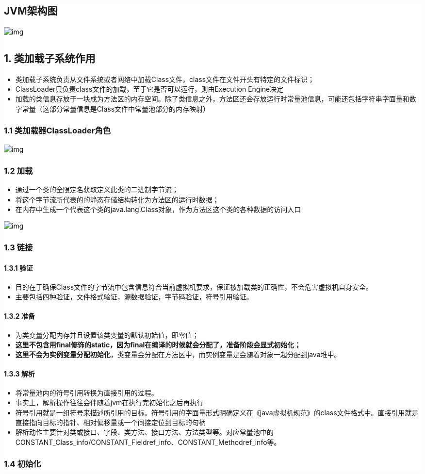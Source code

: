 ## JVM架构图



![img](https://user-gold-cdn.xitu.io/2020/3/18/170ec7cd31581d15?imageView2/0/w/1280/h/960/format/webp/ignore-error/1)



## 1. 类加载子系统作用

- 类加载子系统负责从文件系统或者网络中加载Class文件，class文件在文件开头有特定的文件标识；
- ClassLoader只负责class文件的加载，至于它是否可以运行，则由Execution Engine决定
- 加载的类信息存放于一块成为方法区的内存空间。除了类信息之外，方法区还会存放运行时常量池信息，可能还包括字符串字面量和数字常量（这部分常量信息是Class文件中常量池部分的内存映射）



### 1.1 类加载器ClassLoader角色

![img](https://user-gold-cdn.xitu.io/2020/3/18/170ec7d7217f0c1c?imageView2/0/w/1280/h/960/format/webp/ignore-error/1)



### 1.2 加载

- 通过一个类的全限定名获取定义此类的二进制字节流；
- 将这个字节流所代表的的静态存储结构转化为方法区的运行时数据；
- 在内存中生成一个代表这个类的java.lang.Class对象，作为方法区这个类的各种数据的访问入口



![img](https://user-gold-cdn.xitu.io/2020/3/18/170ec7daeca85a52?imageView2/0/w/1280/h/960/format/webp/ignore-error/1)



### 1.3 链接

#### 1.3.1 验证 

- 目的在于确保Class文件的字节流中包含信息符合当前虚拟机要求，保证被加载类的正确性，不会危害虚拟机自身安全。
- 主要包括四种验证，文件格式验证，源数据验证，字节码验证，符号引用验证。

#### 1.3.2 准备

- 为类变量分配内存并且设置该类变量的默认初始值，即零值；
- **这里不包含用final修饰的static，因为final在编译的时候就会分配了，准备阶段会显式初始化；**
- **这里不会为实例变量分配初始化**，类变量会分配在方法区中，而实例变量是会随着对象一起分配到java堆中。

#### 1.3.3 解析

- 将常量池内的符号引用转换为直接引用的过程。 
- 事实上，解析操作往往会伴随着jvm在执行完初始化之后再执行
- 符号引用就是一组符号来描述所引用的目标。符号引用的字面量形式明确定义在《java虚拟机规范》的class文件格式中。直接引用就是直接指向目标的指针、相对偏移量或一个间接定位到目标的句柄
- 解析动作主要针对类或接口、字段、类方法、接口方法、方法类型等。对应常量池中的CONSTANT_Class_info/CONSTANT_Fieldref_info、CONSTANT_Methodref_info等。

### 1.4 初始化
